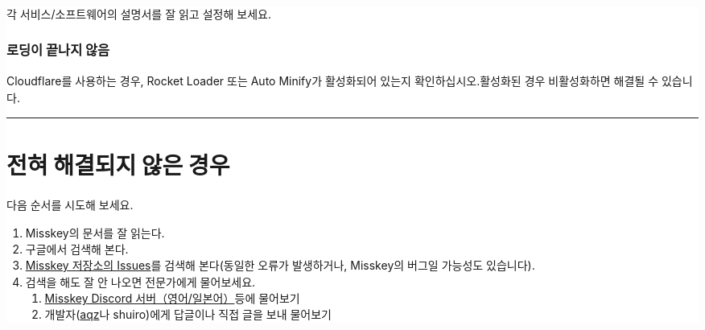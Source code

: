 각 서비스/소프트웨어의 설명서를 잘 읽고 설정해 보세요.

### 로딩이 끝나지 않음

Cloudflare를 사용하는 경우, Rocket Loader 또는 Auto Minify가 활성화되어 있는지 확인하십시오.활성화된 경우 비활성화하면 해결될 수 있습니다.

---

# 전혀 해결되지 않은 경우

다음 순서를 시도해 보세요.

1. Misskey의 문서를 잘 읽는다.
2. 구글에서 검색해 본다.
3. [Misskey 저장소의 Issues](https://github.com/misskey-dev/misskey/issues)를 검색해 본다(동일한 오류가 발생하거나, Misskey의 버그일 가능성도 있습니다).
4. 검색을 해도 잘 안 나오면 전문가에게 물어보세요.
   1. [Misskey Discord 서버（영어/일본어）](https://discord.gg/P4yYqYBjEp)등에 물어보기
   2. 개발자([aqz](https://p1.a9z.dev/@aqz)나 shuiro)에게 답글이나 직접 글을 보내 물어보기
